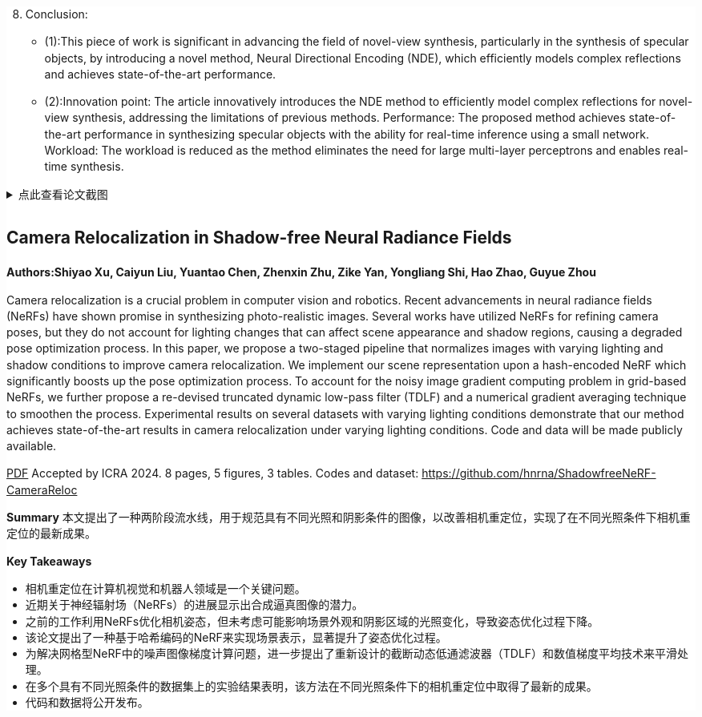 



8. Conclusion: 

   - (1):This piece of work is significant in advancing the field of novel-view synthesis, particularly in the synthesis of specular objects, by introducing a novel method, Neural Directional Encoding (NDE), which efficiently models complex reflections and achieves state-of-the-art performance.
     
   - (2):Innovation point: The article innovatively introduces the NDE method to efficiently model complex reflections for novel-view synthesis, addressing the limitations of previous methods. 
     Performance: The proposed method achieves state-of-the-art performance in synthesizing specular objects with the ability for real-time inference using a small network. 
     Workload: The workload is reduced as the method eliminates the need for large multi-layer perceptrons and enables real-time synthesis.







<details><summary>点此查看论文截图</summary></details>




## Camera Relocalization in Shadow-free Neural Radiance Fields

**Authors:Shiyao Xu, Caiyun Liu, Yuantao Chen, Zhenxin Zhu, Zike Yan, Yongliang Shi, Hao Zhao, Guyue Zhou**

Camera relocalization is a crucial problem in computer vision and robotics. Recent advancements in neural radiance fields (NeRFs) have shown promise in synthesizing photo-realistic images. Several works have utilized NeRFs for refining camera poses, but they do not account for lighting changes that can affect scene appearance and shadow regions, causing a degraded pose optimization process. In this paper, we propose a two-staged pipeline that normalizes images with varying lighting and shadow conditions to improve camera relocalization. We implement our scene representation upon a hash-encoded NeRF which significantly boosts up the pose optimization process. To account for the noisy image gradient computing problem in grid-based NeRFs, we further propose a re-devised truncated dynamic low-pass filter (TDLF) and a numerical gradient averaging technique to smoothen the process. Experimental results on several datasets with varying lighting conditions demonstrate that our method achieves state-of-the-art results in camera relocalization under varying lighting conditions. Code and data will be made publicly available. 

[PDF](http://arxiv.org/abs/2405.14824v1) Accepted by ICRA 2024. 8 pages, 5 figures, 3 tables. Codes and   dataset: https://github.com/hnrna/ShadowfreeNeRF-CameraReloc

**Summary**
本文提出了一种两阶段流水线，用于规范具有不同光照和阴影条件的图像，以改善相机重定位，实现了在不同光照条件下相机重定位的最新成果。

**Key Takeaways**
- 相机重定位在计算机视觉和机器人领域是一个关键问题。
- 近期关于神经辐射场（NeRFs）的进展显示出合成逼真图像的潜力。
- 之前的工作利用NeRFs优化相机姿态，但未考虑可能影响场景外观和阴影区域的光照变化，导致姿态优化过程下降。
- 该论文提出了一种基于哈希编码的NeRF来实现场景表示，显著提升了姿态优化过程。
- 为解决网格型NeRF中的噪声图像梯度计算问题，进一步提出了重新设计的截断动态低通滤波器（TDLF）和数值梯度平均技术来平滑处理。
- 在多个具有不同光照条件的数据集上的实验结果表明，该方法在不同光照条件下的相机重定位中取得了最新的成果。
- 代码和数据将公开发布。
